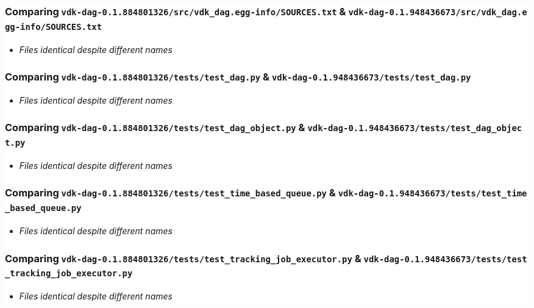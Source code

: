 ### Comparing `vdk-dag-0.1.884801326/src/vdk_dag.egg-info/SOURCES.txt` & `vdk-dag-0.1.948436673/src/vdk_dag.egg-info/SOURCES.txt`

 * *Files identical despite different names*

### Comparing `vdk-dag-0.1.884801326/tests/test_dag.py` & `vdk-dag-0.1.948436673/tests/test_dag.py`

 * *Files identical despite different names*

### Comparing `vdk-dag-0.1.884801326/tests/test_dag_object.py` & `vdk-dag-0.1.948436673/tests/test_dag_object.py`

 * *Files identical despite different names*

### Comparing `vdk-dag-0.1.884801326/tests/test_time_based_queue.py` & `vdk-dag-0.1.948436673/tests/test_time_based_queue.py`

 * *Files identical despite different names*

### Comparing `vdk-dag-0.1.884801326/tests/test_tracking_job_executor.py` & `vdk-dag-0.1.948436673/tests/test_tracking_job_executor.py`

 * *Files identical despite different names*

